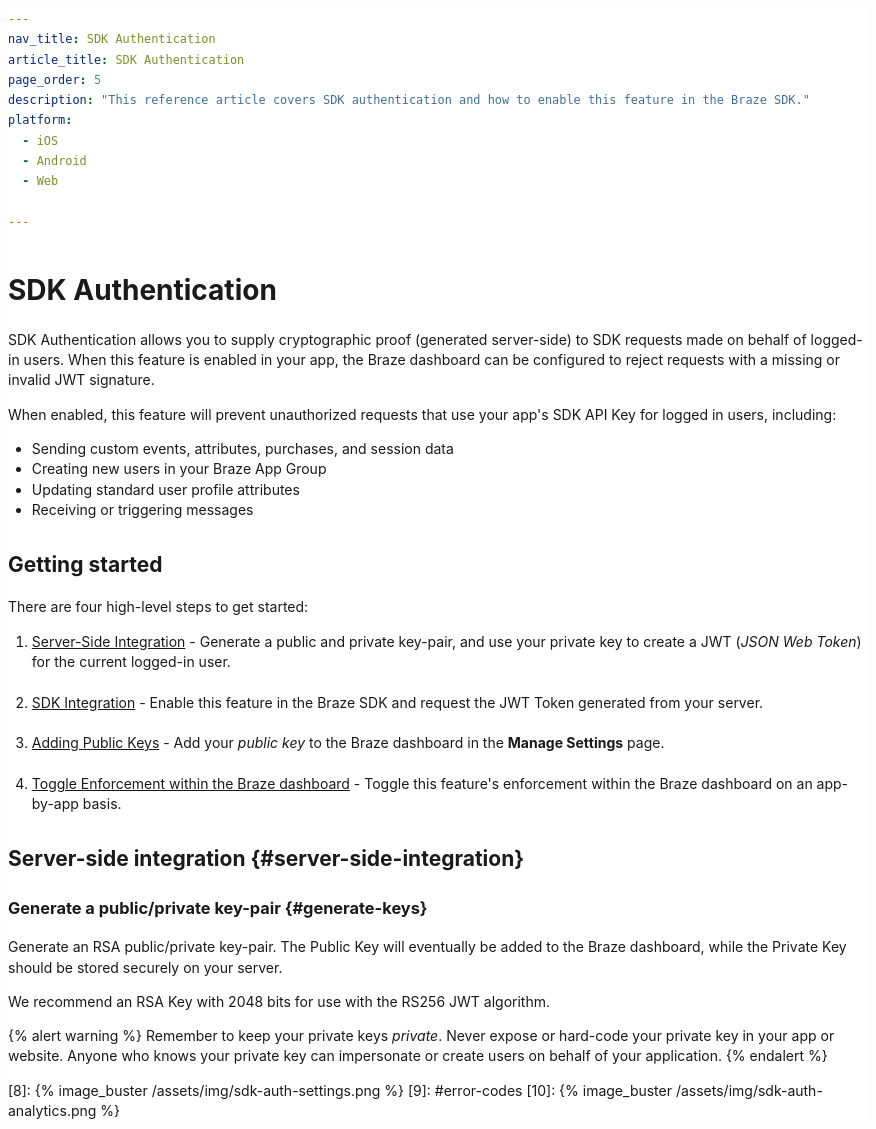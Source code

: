 ```yaml
---
nav_title: SDK Authentication
article_title: SDK Authentication
page_order: 5
description: "This reference article covers SDK authentication and how to enable this feature in the Braze SDK."
platform:
  - iOS
  - Android
  - Web
  
---
```


# SDK Authentication

SDK Authentication allows you to supply cryptographic proof (generated server-side) to SDK requests made on behalf of logged-in users. When this feature is enabled in your app, the Braze dashboard can be configured to reject requests with a missing or invalid JWT signature.

When enabled, this feature will prevent unauthorized requests that use your app's SDK API Key for logged in users, including:
- Sending custom events, attributes, purchases, and session data
- Creating new users in your Braze App Group
- Updating standard user profile attributes
- Receiving or triggering messages

## Getting started

There are four high-level steps to get started:

1. [Server-Side Integration][1] - Generate a public and private key-pair, and use your private key to create a JWT (_JSON Web Token_) for the current logged-in user.<br><br>
2. [SDK Integration][2] - Enable this feature in the Braze SDK and request the JWT Token generated from your server.<br><br>
3. [Adding Public Keys][3] - Add your _public key_ to the Braze dashboard in the **Manage Settings** page.<br><br>
4. [Toggle Enforcement within the Braze dashboard][4] - Toggle this feature's enforcement within the Braze dashboard on an app-by-app basis.

## Server-side integration {#server-side-integration}

### Generate a public/private key-pair {#generate-keys}

Generate an RSA public/private key-pair. The Public Key will eventually be added to the Braze dashboard, while the Private Key should be stored securely on your server.

We recommend an RSA Key with 2048 bits for use with the RS256 JWT algorithm.

{% alert warning %}
Remember to keep your private keys _private_. Never expose or hard-code your private key in your app or website. Anyone who knows your private key can impersonate or create users on behalf of your application.
{% endalert %}


[1]: #server-side-integration
[2]: #sdk-integration
[3]: #key-management
[4]: #braze-dashboard
[5]: #create-jwt
[6]: #enforcement-options
[7]: #sdk-callback
[8]: {% image_buster /assets/img/sdk-auth-settings.png %}
[9]: #error-codes
[10]: {% image_buster /assets/img/sdk-auth-analytics.png %}
